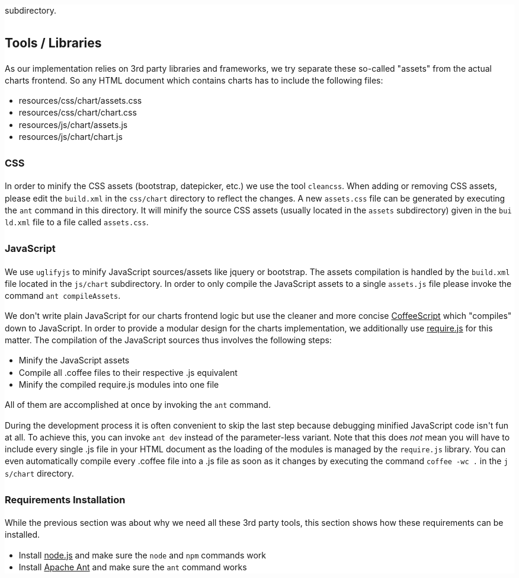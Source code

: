 subdirectory.

## Tools / Libraries
As our implementation relies on 3rd party libraries and frameworks, we try separate these so-called
"assets" from the actual charts frontend.
So any HTML document which contains charts has to include the following files:

- resources/css/chart/assets.css
- resources/css/chart/chart.css
- resources/js/chart/assets.js
- resources/js/chart/chart.js

### CSS
In order to minify the CSS assets (bootstrap, datepicker, etc.) we use the tool `cleancss`.
When adding or removing CSS assets, please edit the `build.xml` in the `css/chart` directory to
reflect the changes. A new `assets.css` file can be generated by executing the `ant` command in
this directory. It will minify the source CSS assets (usually located in the `assets` subdirectory)
given in the `build.xml` file to a file called `assets.css`.

### JavaScript
We use `uglifyjs` to minify JavaScript sources/assets like jquery or bootstrap. The
assets compilation is handled by the `build.xml` file located in the `js/chart` subdirectory. In order to
only compile the JavaScript assets to a single `assets.js` file please invoke the command
`ant compileAssets`.

We don't write plain JavaScript for our charts frontend logic but use the cleaner and more concise
[CoffeeScript](http://coffeescript.org) which "compiles" down to JavaScript.
In order to provide a modular design for the charts implementation, we additionally use 
[require.js](http://requirejs.org) for this matter.
The compilation of the JavaScript sources thus involves the following steps:

- Minify the JavaScript assets
- Compile all .coffee files to their respective .js equivalent
- Minify the compiled require.js modules into one file

All of them are accomplished at once by invoking the `ant` command.

During the development process it is often convenient to skip the last step because debugging
minified JavaScript code isn't fun at all.
To achieve this, you can invoke `ant dev` instead of the parameter-less variant.
Note that this does _not_ mean you will have to include every single .js file in your HTML
document as the loading of the modules is managed by the `require.js` library.
You can even automatically compile every .coffee file into a .js file as soon as it changes by
executing the command `coffee -wc .` in the `js/chart` directory.

### Requirements Installation
While the previous section was about why we need all these 3rd party tools, this section shows how
these requirements can be installed.

- Install [node.js](http://nodejs.org) and make sure the `node` and `npm` commands work
- Install [Apache Ant](http://ant.apache.org) and make sure the `ant` command works
